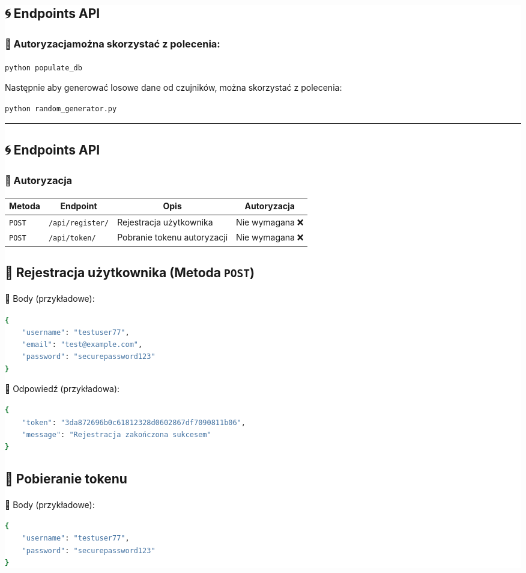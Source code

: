
## 🌀 Endpoints API

### 🔑 Autoryzacjamożna skorzystać z polecenia:
```sh
python populate_db
```
Następnie aby generować losowe dane od czujników, można skorzystać z polecenia:
```sh
python random_generator.py
```

---

## 🌀 Endpoints API

### 🔑 Autoryzacja
| Metoda | Endpoint | Opis | Autoryzacja |
|-|-|-|-|
| `POST` | `/api/register/` | Rejestracja użytkownika | Nie wymagana ❌ |
| `POST` | `/api/token/` | Pobranie tokenu autoryzacji | Nie wymagana ❌ |

📝 Rejestracja użytkownika (Metoda `POST`)
-
📩 Body (przykładowe):
```sh
{
    "username": "testuser77",
    "email": "test@example.com",
    "password": "securepassword123"
}
```

🔄 Odpowiedź (przykładowa):

```sh
{
    "token": "3da872696b0c61812328d0602867df7090811b06",
    "message": "Rejestracja zakończona sukcesem"
}
```
📝 Pobieranie tokenu
-
📩 Body (przykładowe):
```sh
{
    "username": "testuser77",
    "password": "securepassword123"
}
```
